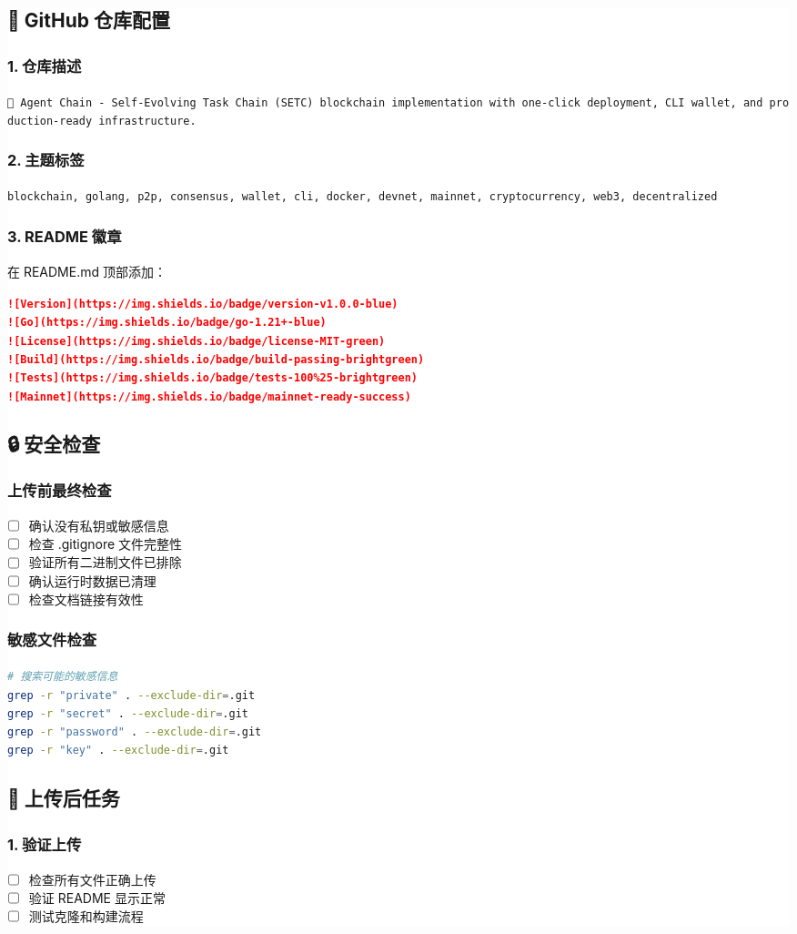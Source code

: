 ## 📝 GitHub 仓库配置

### 1. 仓库描述
```
🔗 Agent Chain - Self-Evolving Task Chain (SETC) blockchain implementation with one-click deployment, CLI wallet, and production-ready infrastructure.
```

### 2. 主题标签
```
blockchain, golang, p2p, consensus, wallet, cli, docker, devnet, mainnet, cryptocurrency, web3, decentralized
```

### 3. README 徽章
在 README.md 顶部添加：
```markdown
![Version](https://img.shields.io/badge/version-v1.0.0-blue)
![Go](https://img.shields.io/badge/go-1.21+-blue)
![License](https://img.shields.io/badge/license-MIT-green)
![Build](https://img.shields.io/badge/build-passing-brightgreen)
![Tests](https://img.shields.io/badge/tests-100%25-brightgreen)
![Mainnet](https://img.shields.io/badge/mainnet-ready-success)
```

## 🔒 安全检查

### 上传前最终检查
- [ ] 确认没有私钥或敏感信息
- [ ] 检查 .gitignore 文件完整性
- [ ] 验证所有二进制文件已排除
- [ ] 确认运行时数据已清理
- [ ] 检查文档链接有效性

### 敏感文件检查
```bash
# 搜索可能的敏感信息
grep -r "private" . --exclude-dir=.git
grep -r "secret" . --exclude-dir=.git
grep -r "password" . --exclude-dir=.git
grep -r "key" . --exclude-dir=.git
```

## 🎯 上传后任务

### 1. 验证上传
- [ ] 检查所有文件正确上传
- [ ] 验证 README 显示正常
- [ ] 测试克隆和构建流程
